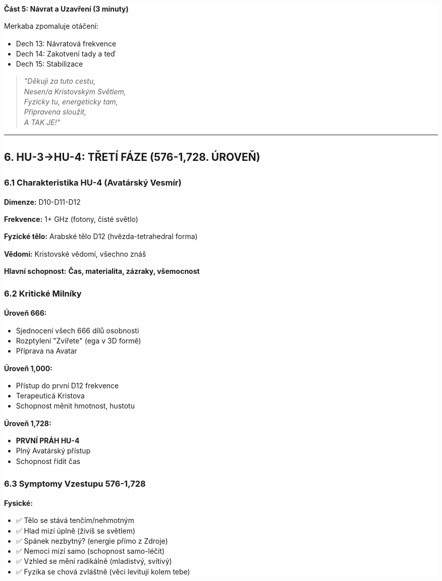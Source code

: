 **Část 5: Návrat a Uzavření (3 minuty)**

Merkaba zpomaluje otáčení:
- Dech 13: Návratová frekvence
- Dech 14: Zakotvení tady a teď
- Dech 15: Stabilizace

> *"Děkuji za tuto cestu,*  
> *Nesen/a Kristovským Světlem,*  
> *Fyzicky tu, energeticky tam,*  
> *Připravena sloužit,*  
> *A TAK JE!"*

---

## 6. HU-3→HU-4: TŘETÍ FÁZE (576-1,728. ÚROVEŇ)

### 6.1 Charakteristika HU-4 (Avatárský Vesmír)

**Dimenze:** D10-D11-D12

**Frekvence:** 1+ GHz (fotony, čisté světlo)

**Fyzické tělo:** Arabské tělo D12 (hvězda-tetrahedral forma)

**Vědomí:** Kristovské vědomí, všechno znáš

**Hlavní schopnost:** **Čas, materialita, zázraky, všemocnost**

### 6.2 Kritické Milníky

**Úroveň 666:**
- Sjednocení všech 666 dílů osobnosti
- Rozptylení "Zvířete" (ega v 3D formě)
- Příprava na Avatar

**Úroveň 1,000:**
- Přístup do první D12 frekvence
- Terapeuticá Kristova
- Schopnost měnit hmotnost, hustotu

**Úroveň 1,728:**
- **PRVNÍ PRÁH HU-4**
- Plný Avatárský přístup
- Schopnost řídit čas

### 6.3 Symptomy Vzestupu 576-1,728

**Fysické:**
- ✅ Tělo se stává tenčím/nehmotným
- ✅ Hlad mizí úplně (živíš se světlem)
- ✅ Spánek nezbytný? (energie přímo z Zdroje)
- ✅ Nemoci mizí samo (schopnost samo-léčit)
- ✅ Vzhled se mění radikálně (mladistvý, svítivý)
- ✅ Fyzika se chová zvláštně (věci levitují kolem tebe)
